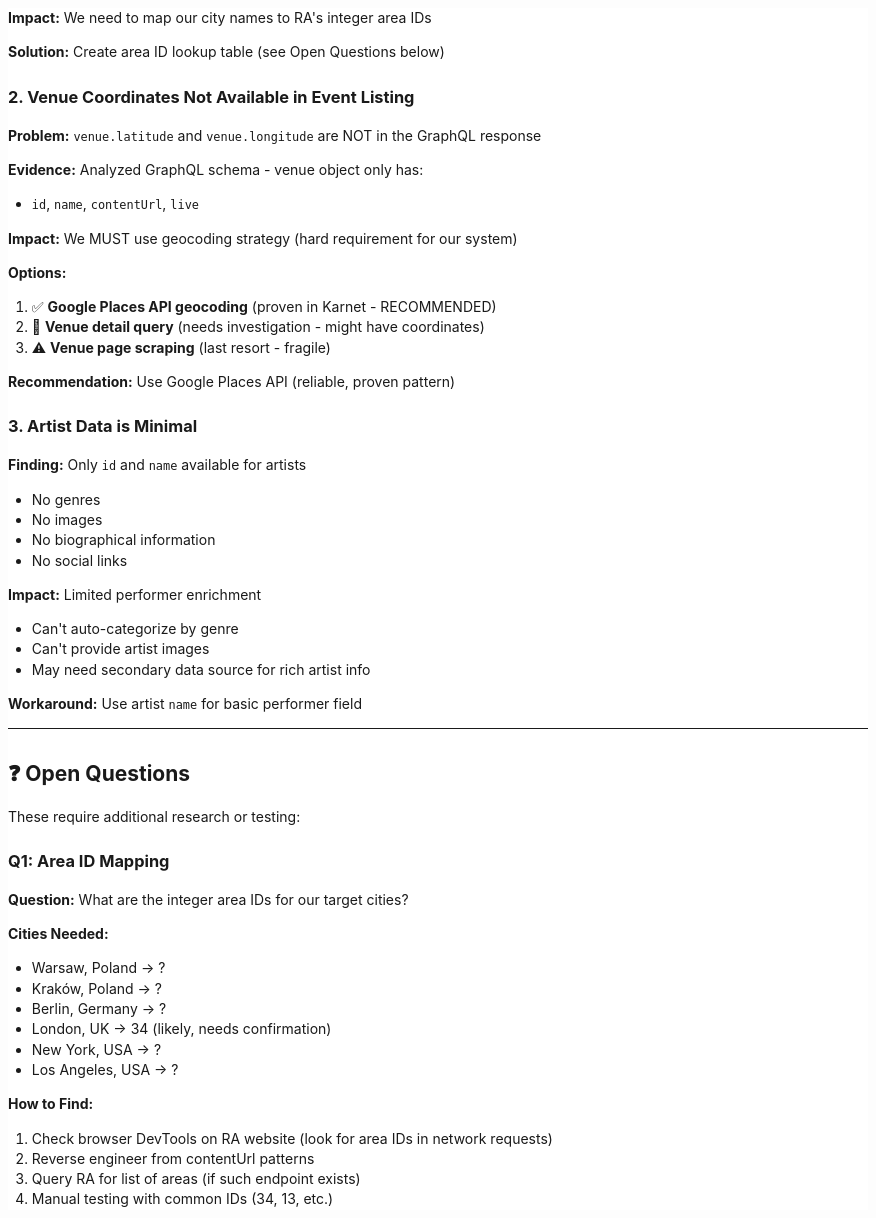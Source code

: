 **Impact:** We need to map our city names to RA's integer area IDs

**Solution:** Create area ID lookup table (see Open Questions below)

### 2. Venue Coordinates Not Available in Event Listing

**Problem:** `venue.latitude` and `venue.longitude` are NOT in the GraphQL response

**Evidence:** Analyzed GraphQL schema - venue object only has:
- `id`, `name`, `contentUrl`, `live`

**Impact:** We MUST use geocoding strategy (hard requirement for our system)

**Options:**
1. ✅ **Google Places API geocoding** (proven in Karnet - RECOMMENDED)
2. 🔄 **Venue detail query** (needs investigation - might have coordinates)
3. ⚠️ **Venue page scraping** (last resort - fragile)

**Recommendation:** Use Google Places API (reliable, proven pattern)

### 3. Artist Data is Minimal

**Finding:** Only `id` and `name` available for artists
- No genres
- No images
- No biographical information
- No social links

**Impact:** Limited performer enrichment
- Can't auto-categorize by genre
- Can't provide artist images
- May need secondary data source for rich artist info

**Workaround:** Use artist `name` for basic performer field

---

## ❓ Open Questions

These require additional research or testing:

### Q1: Area ID Mapping
**Question:** What are the integer area IDs for our target cities?

**Cities Needed:**
- Warsaw, Poland → ?
- Kraków, Poland → ?
- Berlin, Germany → ?
- London, UK → 34 (likely, needs confirmation)
- New York, USA → ?
- Los Angeles, USA → ?

**How to Find:**
1. Check browser DevTools on RA website (look for area IDs in network requests)
2. Reverse engineer from contentUrl patterns
3. Query RA for list of areas (if such endpoint exists)
4. Manual testing with common IDs (34, 13, etc.)

